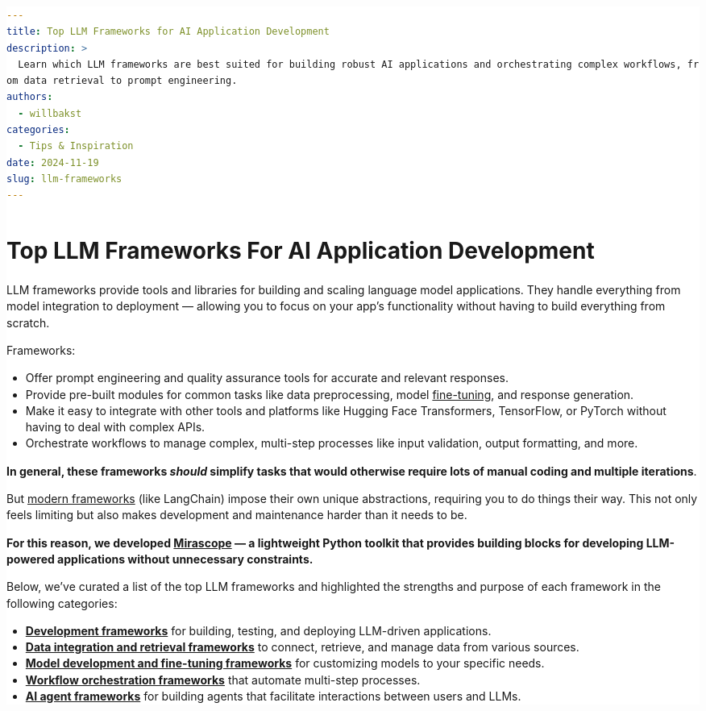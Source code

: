 ```yaml
---
title: Top LLM Frameworks for AI Application Development  
description: >
  Learn which LLM frameworks are best suited for building robust AI applications and orchestrating complex workflows, from data retrieval to prompt engineering.
authors:
  - willbakst
categories:
  - Tips & Inspiration
date: 2024-11-19
slug: llm-frameworks
---
```


# Top LLM Frameworks For AI Application Development

LLM frameworks provide tools and libraries for building and scaling language model applications. They handle everything from model integration to deployment — allowing you to focus on your app’s functionality without having to build everything from scratch. 

Frameworks: 

* Offer prompt engineering and quality assurance tools for accurate and relevant responses.  
* Provide pre-built modules for common tasks like data preprocessing, model [fine-tuning](https://mirascope.com/blog/prompt-engineering-vs-fine-tuning/), and response generation.   
* Make it easy to integrate with other tools and platforms like Hugging Face Transformers, TensorFlow, or PyTorch without having to deal with complex APIs.   
* Orchestrate workflows to manage complex, multi-step processes like input validation, output formatting, and more. 

**In general, these frameworks *should* simplify tasks that would otherwise require lots of manual coding and multiple iterations**. 

But [modern frameworks](https://mirascope.com/blog/llamaindex-vs-langchain/) (like LangChain) impose their own unique abstractions, requiring you to do things their way. This not only feels limiting but also makes development and maintenance harder than it needs to be. 

**For this reason, we developed [Mirascope](https://github.com/mirascope/mirascope) — a lightweight Python toolkit that provides building blocks for developing LLM-powered applications without unnecessary constraints.** 

Below, we’ve curated a list of the top LLM frameworks and highlighted the strengths and purpose of each framework in the following categories: 

* [**Development frameworks**](#llm-application-development-frameworks) for building, testing, and deploying LLM-driven applications.   
* [**Data integration and retrieval frameworks**](#data-integration-and-retrieval-frameworks) to connect, retrieve, and manage data from various sources.   
* [**Model development and fine-tuning frameworks**](#model-development-and-fine-tuning-framework) for customizing models to your specific needs.    
* [**Workflow orchestration frameworks**](#workflow-orchestration-frameworks) that automate multi-step processes.  
* [**AI agent frameworks**](#ai-agent-frameworks) for building agents that facilitate interactions between users and LLMs. 
